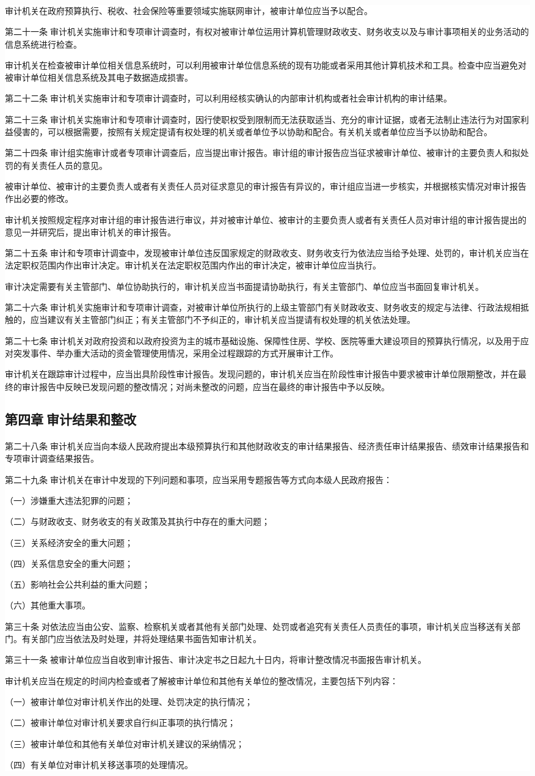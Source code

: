 审计机关在政府预算执行、税收、社会保险等重要领域实施联网审计，被审计单位应当予以配合。

第二十一条 审计机关实施审计和专项审计调查时，有权对被审计单位运用计算机管理财政收支、财务收支以及与审计事项相关的业务活动的信息系统进行检查。

审计机关在检查被审计单位相关信息系统时，可以利用被审计单位信息系统的现有功能或者采用其他计算机技术和工具。检查中应当避免对被审计单位相关信息系统及其电子数据造成损害。

第二十二条 审计机关实施审计和专项审计调查时，可以利用经核实确认的内部审计机构或者社会审计机构的审计结果。

第二十三条 审计机关实施审计和专项审计调查时，因行使职权受到限制而无法获取适当、充分的审计证据，或者无法制止违法行为对国家利益侵害的，可以根据需要，按照有关规定提请有权处理的机关或者单位予以协助和配合。有关机关或者单位应当予以协助和配合。

第二十四条 审计组实施审计或者专项审计调查后，应当提出审计报告。审计组的审计报告应当征求被审计单位、被审计的主要负责人和拟处罚的有关责任人员的意见。

被审计单位、被审计的主要负责人或者有关责任人员对征求意见的审计报告有异议的，审计组应当进一步核实，并根据核实情况对审计报告作出必要的修改。

审计机关按照规定程序对审计组的审计报告进行审议，并对被审计单位、被审计的主要负责人或者有关责任人员对审计组的审计报告提出的意见一并研究后，提出审计机关的审计报告。

第二十五条 审计和专项审计调查中，发现被审计单位违反国家规定的财政收支、财务收支行为依法应当给予处理、处罚的，审计机关应当在法定职权范围内作出审计决定。审计机关在法定职权范围内作出的审计决定，被审计单位应当执行。

审计决定需要有关主管部门、单位协助执行的，审计机关应当书面提请协助执行，有关主管部门、单位应当书面回复审计机关。

第二十六条 审计机关实施审计和专项审计调查，对被审计单位所执行的上级主管部门有关财政收支、财务收支的规定与法律、行政法规相抵触的，应当建议有关主管部门纠正；有关主管部门不予纠正的，审计机关应当提请有权处理的机关依法处理。

第二十七条 审计机关对政府投资和以政府投资为主的城市基础设施、保障性住房、学校、医院等重大建设项目的预算执行情况，以及用于应对突发事件、举办重大活动的资金管理使用情况，采用全过程跟踪的方式开展审计工作。

审计机关在跟踪审计过程中，应当出具阶段性审计报告。发现问题的，审计机关应当在阶段性审计报告中要求被审计单位限期整改，并在最终的审计报告中反映已发现问题的整改情况；对尚未整改的问题，应当在最终的审计报告中予以反映。

## 第四章  审计结果和整改

第二十八条 审计机关应当向本级人民政府提出本级预算执行和其他财政收支的审计结果报告、经济责任审计结果报告、绩效审计结果报告和专项审计调查结果报告。

第二十九条 审计机关在审计中发现的下列问题和事项，应当采用专题报告等方式向本级人民政府报告：

（一）涉嫌重大违法犯罪的问题；

（二）与财政收支、财务收支的有关政策及其执行中存在的重大问题；

（三）关系经济安全的重大问题；

（四）关系信息安全的重大问题；

（五）影响社会公共利益的重大问题；

（六）其他重大事项。

第三十条 对依法应当由公安、监察、检察机关或者其他有关部门处理、处罚或者追究有关责任人员责任的事项，审计机关应当移送有关部门。有关部门应当依法及时处理，并将处理结果书面告知审计机关。

第三十一条 被审计单位应当自收到审计报告、审计决定书之日起九十日内，将审计整改情况书面报告审计机关。

审计机关应当在规定的时间内检查或者了解被审计单位和其他有关单位的整改情况，主要包括下列内容：

（一）被审计单位对审计机关作出的处理、处罚决定的执行情况；

（二）被审计单位对审计机关要求自行纠正事项的执行情况；

（三）被审计单位和其他有关单位对审计机关建议的采纳情况；

（四）有关单位对审计机关移送事项的处理情况。
